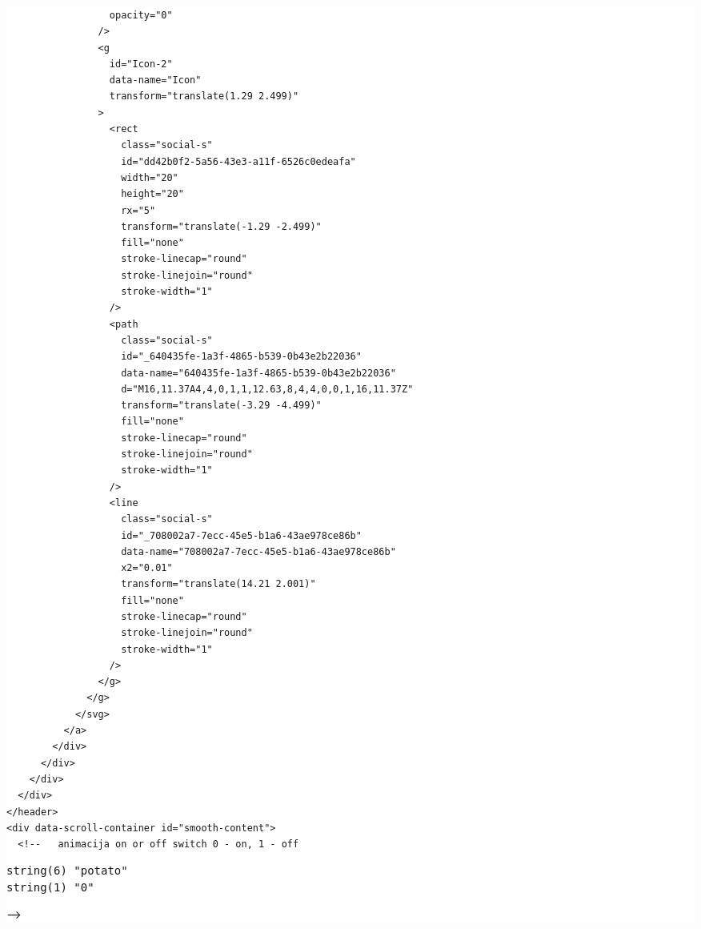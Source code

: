                       opacity="0"
                    />
                    <g
                      id="Icon-2"
                      data-name="Icon"
                      transform="translate(1.29 2.499)"
                    >
                      <rect
                        class="social-s"
                        id="dd42b0f2-5a56-43e3-a11f-6526c0edeafa"
                        width="20"
                        height="20"
                        rx="5"
                        transform="translate(-1.29 -2.499)"
                        fill="none"
                        stroke-linecap="round"
                        stroke-linejoin="round"
                        stroke-width="1"
                      />
                      <path
                        class="social-s"
                        id="_640435fe-1a3f-4865-b539-0b43e2b22036"
                        data-name="640435fe-1a3f-4865-b539-0b43e2b22036"
                        d="M16,11.37A4,4,0,1,1,12.63,8,4,4,0,0,1,16,11.37Z"
                        transform="translate(-3.29 -4.499)"
                        fill="none"
                        stroke-linecap="round"
                        stroke-linejoin="round"
                        stroke-width="1"
                      />
                      <line
                        class="social-s"
                        id="_708002a7-7ecc-45e5-b1a6-43ae978ce86b"
                        data-name="708002a7-7ecc-45e5-b1a6-43ae978ce86b"
                        x2="0.01"
                        transform="translate(14.21 2.001)"
                        fill="none"
                        stroke-linecap="round"
                        stroke-linejoin="round"
                        stroke-width="1"
                      />
                    </g>
                  </g>
                </svg>
              </a>
            </div>
          </div>
        </div>
      </div>
    </header>
    <div data-scroll-container id="smooth-content">
      <!--   animacija on or off switch 0 - on, 1 - off
  <pre>string(6) "potato"
string(1) "0"
</pre> -->
